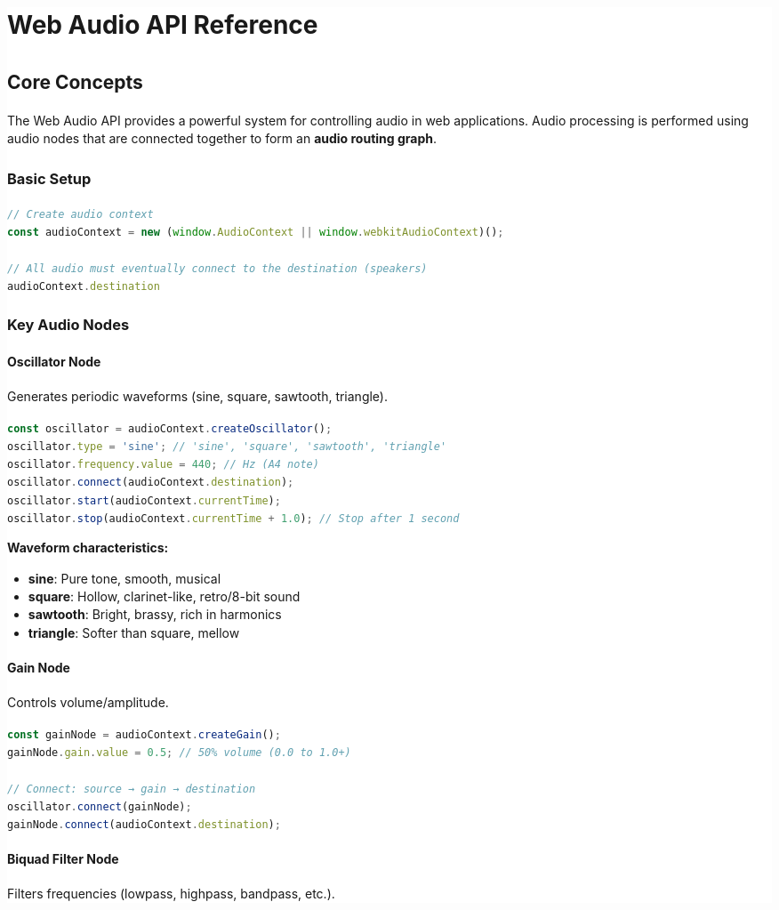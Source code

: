 # Web Audio API Reference

## Core Concepts

The Web Audio API provides a powerful system for controlling audio in web applications. Audio processing is performed using audio nodes that are connected together to form an **audio routing graph**.

### Basic Setup

```javascript
// Create audio context
const audioContext = new (window.AudioContext || window.webkitAudioContext)();

// All audio must eventually connect to the destination (speakers)
audioContext.destination
```

### Key Audio Nodes

#### Oscillator Node
Generates periodic waveforms (sine, square, sawtooth, triangle).

```javascript
const oscillator = audioContext.createOscillator();
oscillator.type = 'sine'; // 'sine', 'square', 'sawtooth', 'triangle'
oscillator.frequency.value = 440; // Hz (A4 note)
oscillator.connect(audioContext.destination);
oscillator.start(audioContext.currentTime);
oscillator.stop(audioContext.currentTime + 1.0); // Stop after 1 second
```

**Waveform characteristics:**
- **sine**: Pure tone, smooth, musical
- **square**: Hollow, clarinet-like, retro/8-bit sound
- **sawtooth**: Bright, brassy, rich in harmonics
- **triangle**: Softer than square, mellow

#### Gain Node
Controls volume/amplitude.

```javascript
const gainNode = audioContext.createGain();
gainNode.gain.value = 0.5; // 50% volume (0.0 to 1.0+)

// Connect: source → gain → destination
oscillator.connect(gainNode);
gainNode.connect(audioContext.destination);
```

#### Biquad Filter Node
Filters frequencies (lowpass, highpass, bandpass, etc.).
